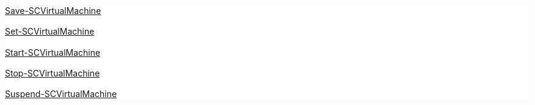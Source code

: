 [Save-SCVirtualMachine](xref:SystemCenter2016/VirtualMachineManager/v1.0/Save-SCVirtualMachine.md)

[Set-SCVirtualMachine](xref:SystemCenter2016/VirtualMachineManager/v1.0/Set-SCVirtualMachine.md)

[Start-SCVirtualMachine](xref:SystemCenter2016/VirtualMachineManager/v1.0/Start-SCVirtualMachine.md)

[Stop-SCVirtualMachine](xref:SystemCenter2016/VirtualMachineManager/v1.0/Stop-SCVirtualMachine.md)

[Suspend-SCVirtualMachine](xref:SystemCenter2016/VirtualMachineManager/v1.0/Suspend-SCVirtualMachine.md)

